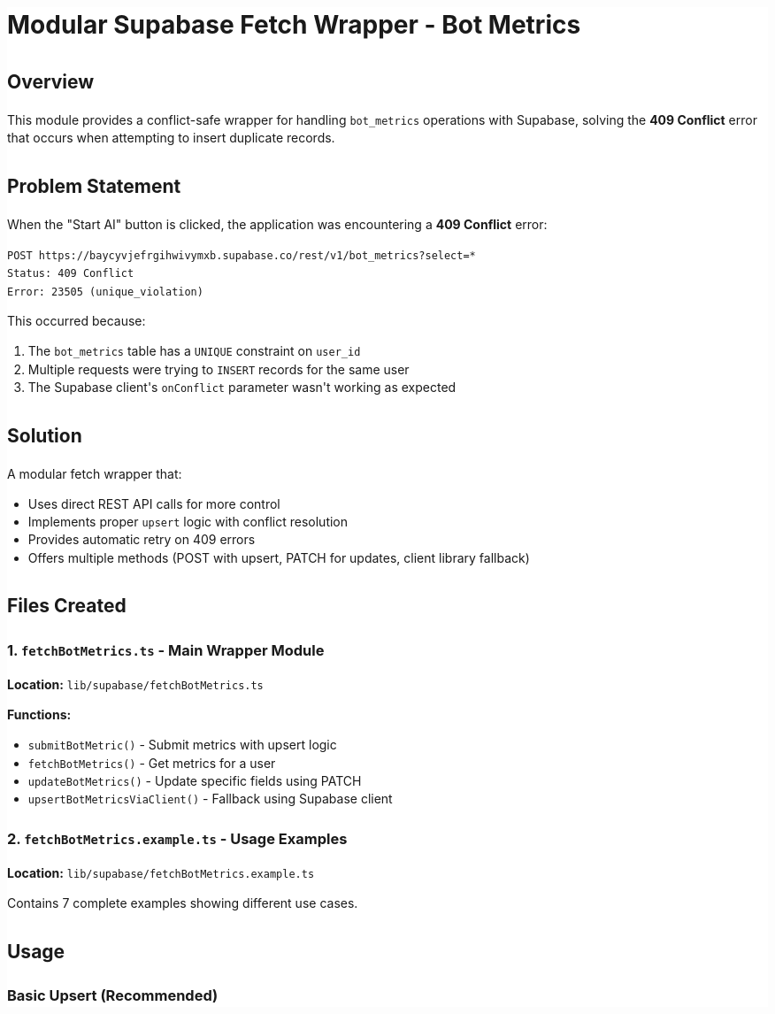 # Modular Supabase Fetch Wrapper - Bot Metrics

## Overview

This module provides a conflict-safe wrapper for handling `bot_metrics` operations with Supabase, solving the **409 Conflict** error that occurs when attempting to insert duplicate records.

## Problem Statement

When the "Start AI" button is clicked, the application was encountering a **409 Conflict** error:

```
POST https://baycyvjefrgihwivymxb.supabase.co/rest/v1/bot_metrics?select=*
Status: 409 Conflict
Error: 23505 (unique_violation)
```

This occurred because:
1. The `bot_metrics` table has a `UNIQUE` constraint on `user_id`
2. Multiple requests were trying to `INSERT` records for the same user
3. The Supabase client's `onConflict` parameter wasn't working as expected

## Solution

A modular fetch wrapper that:
- Uses direct REST API calls for more control
- Implements proper `upsert` logic with conflict resolution
- Provides automatic retry on 409 errors
- Offers multiple methods (POST with upsert, PATCH for updates, client library fallback)

## Files Created

### 1. `fetchBotMetrics.ts` - Main Wrapper Module

**Location:** `lib/supabase/fetchBotMetrics.ts`

**Functions:**
- `submitBotMetric()` - Submit metrics with upsert logic
- `fetchBotMetrics()` - Get metrics for a user
- `updateBotMetrics()` - Update specific fields using PATCH
- `upsertBotMetricsViaClient()` - Fallback using Supabase client

### 2. `fetchBotMetrics.example.ts` - Usage Examples

**Location:** `lib/supabase/fetchBotMetrics.example.ts`

Contains 7 complete examples showing different use cases.

## Usage

### Basic Upsert (Recommended)
